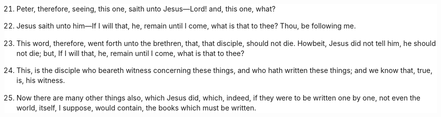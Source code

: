 21. Peter, therefore, seeing, this one, saith unto Jesus—Lord! and, this one, what?

22. Jesus saith unto him—If I will that, he, remain until I come, what is that to thee? Thou, be following me.

23. This word, therefore, went forth unto the brethren, that, that disciple, should not die. Howbeit, Jesus did not tell him, he should not die; but, If I will that, he, remain until I come, what is that to thee?

24. This, is the disciple who beareth witness concerning these things, and who hath written these things; and we know that, true, is, his witness.

25. Now there are many other things also, which Jesus did, which, indeed, if they were to be written one by one, not even the world, itself, I suppose, would contain, the books which must be written.   